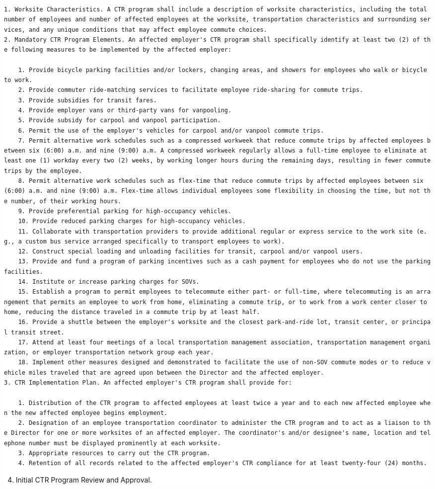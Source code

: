     1. Worksite Characteristics. A CTR program shall include a description of worksite characteristics, including the total number of employees and number of affected employees at the worksite, transportation characteristics and surrounding services, and any unique conditions that may affect employee commute choices.
    2. Mandatory CTR Program Elements. An affected employer's CTR program shall specifically identify at least two (2) of the following measures to be implemented by the affected employer:

        1. Provide bicycle parking facilities and/or lockers, changing areas, and showers for employees who walk or bicycle to work.
        2. Provide commuter ride-matching services to facilitate employee ride-sharing for commute trips.
        3. Provide subsidies for transit fares.
        4. Provide employer vans or third-party vans for vanpooling.
        5. Provide subsidy for carpool and vanpool participation.
        6. Permit the use of the employer's vehicles for carpool and/or vanpool commute trips.
        7. Permit alternative work schedules such as a compressed workweek that reduce commute trips by affected employees between six (6:00) a.m. and nine (9:00) a.m. A compressed workweek regularly allows a full-time employee to eliminate at least one (1) workday every two (2) weeks, by working longer hours during the remaining days, resulting in fewer commute trips by the employee.
        8. Permit alternative work schedules such as flex-time that reduce commute trips by affected employees between six (6:00) a.m. and nine (9:00) a.m. Flex-time allows individual employees some flexibility in choosing the time, but not the number, of their working hours.
        9. Provide preferential parking for high-occupancy vehicles.
        10. Provide reduced parking charges for high-occupancy vehicles.
        11. Collaborate with transportation providers to provide additional regular or express service to the work site (e.g., a custom bus service arranged specifically to transport employees to work).
        12. Construct special loading and unloading facilities for transit, carpool and/or vanpool users.
        13. Provide and fund a program of parking incentives such as a cash payment for employees who do not use the parking facilities.
        14. Institute or increase parking charges for SOVs.
        15. Establish a program to permit employees to telecommute either part- or full-time, where telecommuting is an arrangement that permits an employee to work from home, eliminating a commute trip, or to work from a work center closer to home, reducing the distance traveled in a commute trip by at least half.
        16. Provide a shuttle between the employer's worksite and the closest park-and-ride lot, transit center, or principal transit street.
        17. Attend at least four meetings of a local transportation management association, transportation management organization, or employer transportation network group each year.
        18. Implement other measures designed and demonstrated to facilitate the use of non-SOV commute modes or to reduce vehicle miles traveled that are agreed upon between the Director and the affected employer.
    3. CTR Implementation Plan. An affected employer's CTR program shall provide for:

        1. Distribution of the CTR program to affected employees at least twice a year and to each new affected employee when the new affected employee begins employment.
        2. Designation of an employee transportation coordinator to administer the CTR program and to act as a liaison to the Director for one or more worksites of an affected employer. The coordinator's and/or designee's name, location and telephone number must be displayed prominently at each worksite.
        3. Appropriate resources to carry out the CTR program.
        4. Retention of all records related to the affected employer's CTR compliance for at least twenty-four (24) months.
4. Initial CTR Program Review and Approval.
